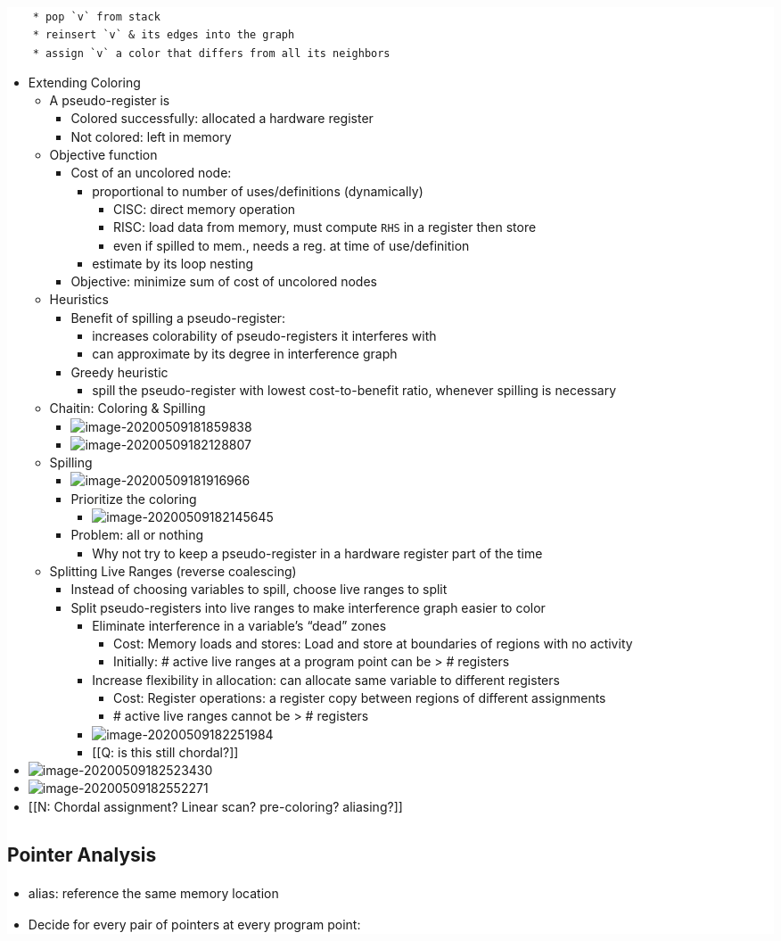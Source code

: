         * pop `v` from stack
        * reinsert `v` & its edges into the graph
        * assign `v` a color that differs from all its neighbors
* Extending Coloring
  * A pseudo-register is
    * Colored successfully: allocated a hardware register
    * Not colored: left in memory
  * Objective function
    * Cost of an uncolored node:
      * proportional to number of uses/definitions (dynamically)
        * CISC: direct memory operation
        * RISC: load data from memory, must compute `RHS` in a register then store
        * even if spilled to mem., needs a reg. at time of use/definition
      * estimate by its loop nesting
    * Objective: minimize sum of cost of uncolored nodes
  * Heuristics
    * Benefit of spilling a pseudo-register:
      * increases colorability of pseudo-registers it interferes with
      * can approximate by its degree in interference graph
    * Greedy heuristic
      * spill the pseudo-register with lowest cost-to-benefit ratio, whenever spilling is necessary
  * Chaitin: Coloring & Spilling
    * ![image-20200509181859838](D:\OneDrive\Pictures\Typora\image-20200509181859838.png)
    * ![image-20200509182128807](D:\OneDrive\Pictures\Typora\image-20200509182128807.png)
  * Spilling
    * ![image-20200509181916966](D:\OneDrive\Pictures\Typora\image-20200509181916966.png)
    * Prioritize the coloring
      * ![image-20200509182145645](D:\OneDrive\Pictures\Typora\image-20200509182145645.png)
    * Problem: all or nothing
      * Why not try to keep a pseudo-register in a hardware register part of the time
  * Splitting Live Ranges (reverse coalescing)
    * Instead of choosing variables to spill, choose live ranges to split
    * Split pseudo-registers into live ranges to make interference graph easier to color
      * Eliminate interference in a variable’s “dead” zones
        * Cost: Memory loads and stores: Load and store at boundaries of regions with no activity
        * Initially: # active live ranges at a program point can be > # registers
      * Increase flexibility in allocation: can allocate same variable to different registers
        * Cost: Register operations: a register copy between regions of different assignments
        *  \# active live ranges cannot be > # registers
      * ![image-20200509182251984](D:\OneDrive\Pictures\Typora\image-20200509182251984.png)
      * [[Q: is this still chordal?]]
* ![image-20200509182523430](D:\OneDrive\Pictures\Typora\image-20200509182523430.png)
* ![image-20200509182552271](D:\OneDrive\Pictures\Typora\image-20200509182552271.png)
* [[N: Chordal assignment? Linear scan? pre-coloring? aliasing?]]



## Pointer Analysis

* alias: reference the same memory location

* Decide for every pair of pointers at every program point:
